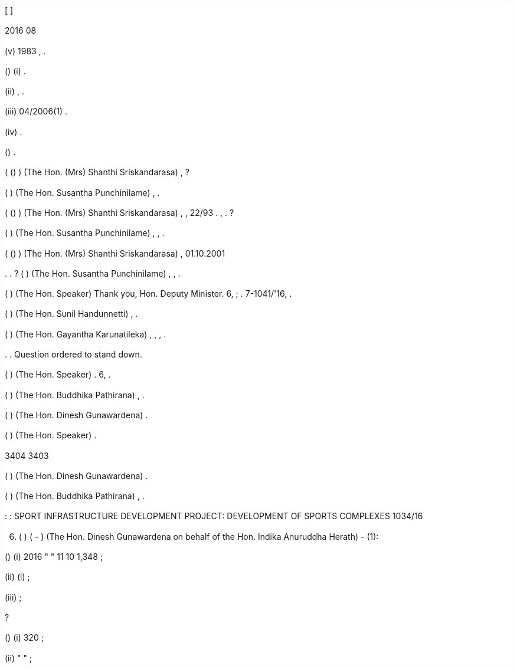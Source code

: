 [ ]

2016 08

(v) 1983 , .

() (i) .

(ii) , .

(iii) 04/2006(1) .

(iv) .

() .

( () ) (The Hon. (Mrs) Shanthi Sriskandarasa) , ?

( ) (The Hon. Susantha Punchinilame) , .

( () ) (The Hon. (Mrs) Shanthi Sriskandarasa) , , 22/93 . , . ?

( ) (The Hon. Susantha Punchinilame) , , .

( () ) (The Hon. (Mrs) Shanthi Sriskandarasa) , 01.10.2001

. . ? ( ) (The Hon. Susantha Punchinilame) , , .

( ) (The Hon. Speaker) Thank you, Hon. Deputy Minister. 6, ; . 7-1041/'16, .

( ) (The Hon. Sunil Handunnetti) , .

( ) (The Hon. Gayantha Karunatileka) , , , .

. . Question ordered to stand down.

( ) (The Hon. Speaker) . 6, .

( ) (The Hon. Buddhika Pathirana) , .

( ) (The Hon. Dinesh Gunawardena) .

( ) (The Hon. Speaker) .

3404 3403

( ) (The Hon. Dinesh Gunawardena) .

( ) (The Hon. Buddhika Pathirana) , .

: : SPORT INFRASTRUCTURE DEVELOPMENT PROJECT: DEVELOPMENT OF SPORTS COMPLEXES 1034/16

6. ( ) ( - ) (The Hon. Dinesh Gunawardena on behalf of the Hon. Indika Anuruddha Herath) - (1):

() (i) 2016 " " 11 10 1,348 ;

(ii) (i) ;

(iii) ;

?

() (i) 320 ;

(ii) " " ;
